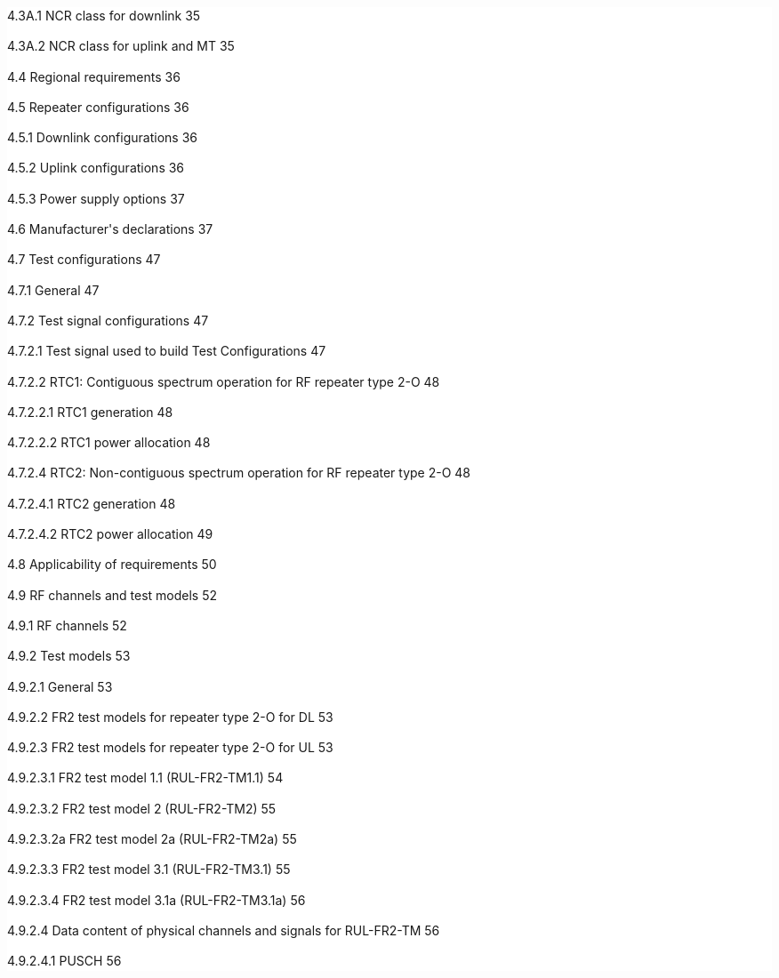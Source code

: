 4.3A.1 NCR class for downlink 35

4.3A.2 NCR class for uplink and MT 35

4.4 Regional requirements 36

4.5 Repeater configurations 36

4.5.1 Downlink configurations 36

4.5.2 Uplink configurations 36

4.5.3 Power supply options 37

4.6 Manufacturer\'s declarations 37

4.7 Test configurations 47

4.7.1 General 47

4.7.2 Test signal configurations 47

4.7.2.1 Test signal used to build Test Configurations 47

4.7.2.2 RTC1: Contiguous spectrum operation for RF repeater type 2-O 48

4.7.2.2.1 RTC1 generation 48

4.7.2.2.2 RTC1 power allocation 48

4.7.2.4 RTC2: Non-contiguous spectrum operation for RF repeater type 2-O
48

4.7.2.4.1 RTC2 generation 48

4.7.2.4.2 RTC2 power allocation 49

4.8 Applicability of requirements 50

4.9 RF channels and test models 52

4.9.1 RF channels 52

4.9.2 Test models 53

4.9.2.1 General 53

4.9.2.2 FR2 test models for repeater type 2-O for DL 53

4.9.2.3 FR2 test models for repeater type 2-O for UL 53

4.9.2.3.1 FR2 test model 1.1 (RUL-FR2-TM1.1) 54

4.9.2.3.2 FR2 test model 2 (RUL-FR2-TM2) 55

4.9.2.3.2a FR2 test model 2a (RUL-FR2-TM2a) 55

4.9.2.3.3 FR2 test model 3.1 (RUL-FR2-TM3.1) 55

4.9.2.3.4 FR2 test model 3.1a (RUL-FR2-TM3.1a) 56

4.9.2.4 Data content of physical channels and signals for RUL-FR2-TM 56

4.9.2.4.1 PUSCH 56
